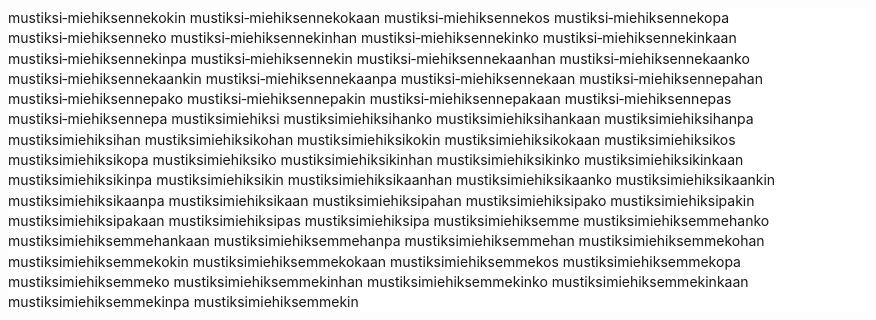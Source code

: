 mustiksi‑miehiksennekokin
mustiksi‑miehiksennekokaan
mustiksi‑miehiksennekos
mustiksi‑miehiksennekopa
mustiksi‑miehiksenneko
mustiksi‑miehiksennekinhan
mustiksi‑miehiksennekinko
mustiksi‑miehiksennekinkaan
mustiksi‑miehiksennekinpa
mustiksi‑miehiksennekin
mustiksi‑miehiksennekaanhan
mustiksi‑miehiksennekaanko
mustiksi‑miehiksennekaankin
mustiksi‑miehiksennekaanpa
mustiksi‑miehiksennekaan
mustiksi‑miehiksennepahan
mustiksi‑miehiksennepako
mustiksi‑miehiksennepakin
mustiksi‑miehiksennepakaan
mustiksi‑miehiksennepas
mustiksi‑miehiksennepa
mustiksimiehiksi
mustiksimiehiksihanko
mustiksimiehiksihankaan
mustiksimiehiksihanpa
mustiksimiehiksihan
mustiksimiehiksikohan
mustiksimiehiksikokin
mustiksimiehiksikokaan
mustiksimiehiksikos
mustiksimiehiksikopa
mustiksimiehiksiko
mustiksimiehiksikinhan
mustiksimiehiksikinko
mustiksimiehiksikinkaan
mustiksimiehiksikinpa
mustiksimiehiksikin
mustiksimiehiksikaanhan
mustiksimiehiksikaanko
mustiksimiehiksikaankin
mustiksimiehiksikaanpa
mustiksimiehiksikaan
mustiksimiehiksipahan
mustiksimiehiksipako
mustiksimiehiksipakin
mustiksimiehiksipakaan
mustiksimiehiksipas
mustiksimiehiksipa
mustiksimiehiksemme
mustiksimiehiksemmehanko
mustiksimiehiksemmehankaan
mustiksimiehiksemmehanpa
mustiksimiehiksemmehan
mustiksimiehiksemmekohan
mustiksimiehiksemmekokin
mustiksimiehiksemmekokaan
mustiksimiehiksemmekos
mustiksimiehiksemmekopa
mustiksimiehiksemmeko
mustiksimiehiksemmekinhan
mustiksimiehiksemmekinko
mustiksimiehiksemmekinkaan
mustiksimiehiksemmekinpa
mustiksimiehiksemmekin